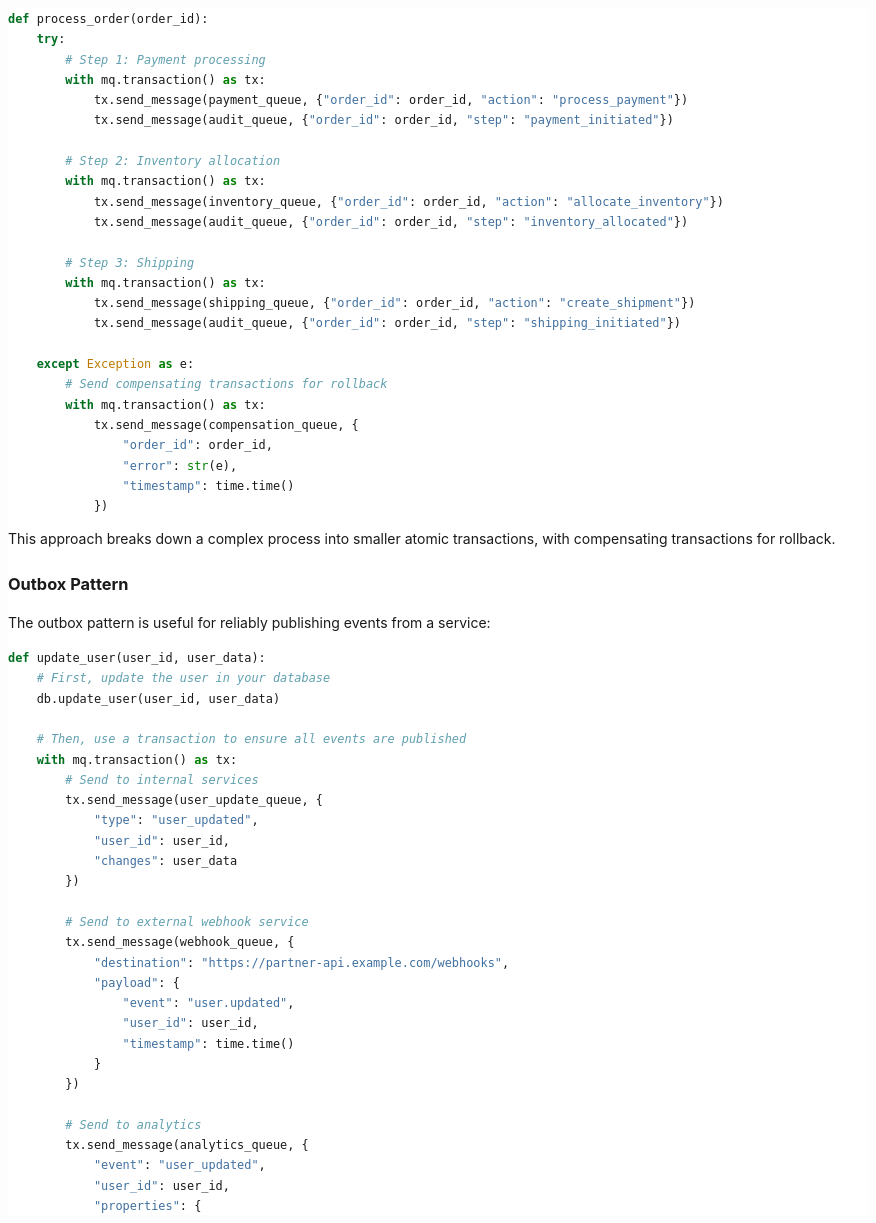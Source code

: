 ```python
def process_order(order_id):
    try:
        # Step 1: Payment processing
        with mq.transaction() as tx:
            tx.send_message(payment_queue, {"order_id": order_id, "action": "process_payment"})
            tx.send_message(audit_queue, {"order_id": order_id, "step": "payment_initiated"})
        
        # Step 2: Inventory allocation
        with mq.transaction() as tx:
            tx.send_message(inventory_queue, {"order_id": order_id, "action": "allocate_inventory"})
            tx.send_message(audit_queue, {"order_id": order_id, "step": "inventory_allocated"})
        
        # Step 3: Shipping
        with mq.transaction() as tx:
            tx.send_message(shipping_queue, {"order_id": order_id, "action": "create_shipment"})
            tx.send_message(audit_queue, {"order_id": order_id, "step": "shipping_initiated"})
            
    except Exception as e:
        # Send compensating transactions for rollback
        with mq.transaction() as tx:
            tx.send_message(compensation_queue, {
                "order_id": order_id,
                "error": str(e),
                "timestamp": time.time()
            })
```

This approach breaks down a complex process into smaller atomic transactions, with compensating transactions for rollback.

### Outbox Pattern

The outbox pattern is useful for reliably publishing events from a service:

```python
def update_user(user_id, user_data):
    # First, update the user in your database
    db.update_user(user_id, user_data)
    
    # Then, use a transaction to ensure all events are published
    with mq.transaction() as tx:
        # Send to internal services
        tx.send_message(user_update_queue, {
            "type": "user_updated",
            "user_id": user_id,
            "changes": user_data
        })
        
        # Send to external webhook service
        tx.send_message(webhook_queue, {
            "destination": "https://partner-api.example.com/webhooks",
            "payload": {
                "event": "user.updated",
                "user_id": user_id,
                "timestamp": time.time()
            }
        })
        
        # Send to analytics
        tx.send_message(analytics_queue, {
            "event": "user_updated",
            "user_id": user_id,
            "properties": {
```